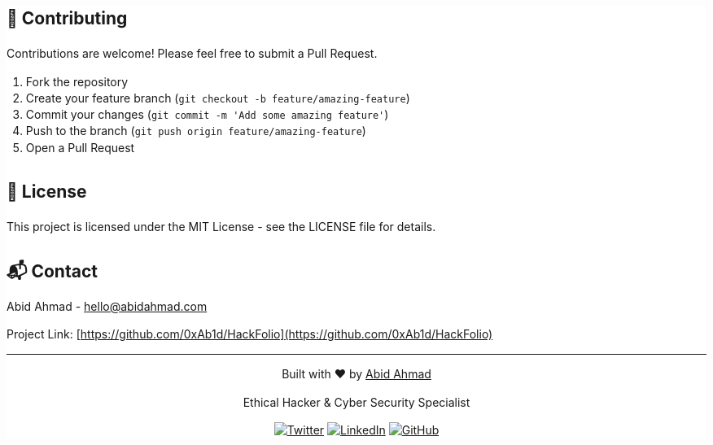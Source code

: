 ## 🤝 Contributing

Contributions are welcome! Please feel free to submit a Pull Request.

1. Fork the repository
2. Create your feature branch (`git checkout -b feature/amazing-feature`)
3. Commit your changes (`git commit -m 'Add some amazing feature'`)
4. Push to the branch (`git push origin feature/amazing-feature`)
5. Open a Pull Request

## 📝 License

This project is licensed under the MIT License - see the LICENSE file for details.

## 📬 Contact

Abid Ahmad - [hello@abidahmad.com](mailto:hello@abidahmad.com)

Project Link: [https://github.com/0xAb1d/HackFolio](https://github.com/0xAb1d/HackFolio)

---

<p align="center">Built with ❤️ by <a href="https://abidahmad.com">Abid Ahmad</a></p>

<p align="center">Ethical Hacker & Cyber Security Specialist</p>

<p align="center">
  <a href="https://twitter.com/0xAb1d"><img src="https://img.shields.io/badge/Twitter-1DA1F2?style=for-the-badge&logo=twitter&logoColor=white" alt="Twitter"></a>
  <a href="https://linkedin.com/in/abid10"><img src="https://img.shields.io/badge/LinkedIn-0077B5?style=for-the-badge&logo=linkedin&logoColor=white" alt="LinkedIn"></a>
  <a href="https://github.com/0xAb1d"><img src="https://img.shields.io/badge/GitHub-100000?style=for-the-badge&logo=github&logoColor=white" alt="GitHub"></a>
</p>
